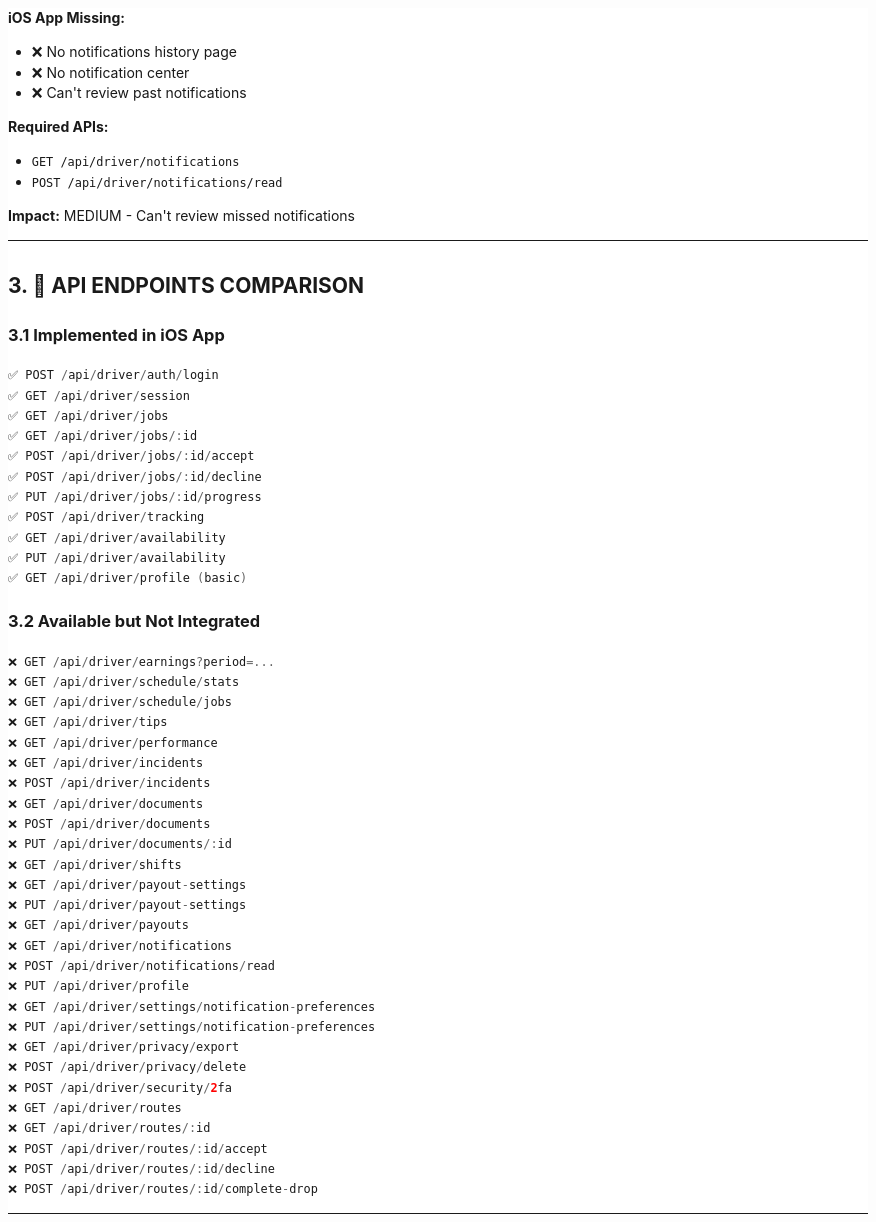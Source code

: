 **iOS App Missing:**
- ❌ No notifications history page
- ❌ No notification center
- ❌ Can't review past notifications

**Required APIs:**
- `GET /api/driver/notifications`
- `POST /api/driver/notifications/read`

**Impact:** MEDIUM - Can't review missed notifications

---

## 3. 🔧 API ENDPOINTS COMPARISON

### 3.1 Implemented in iOS App
```swift
✅ POST /api/driver/auth/login
✅ GET /api/driver/session
✅ GET /api/driver/jobs
✅ GET /api/driver/jobs/:id
✅ POST /api/driver/jobs/:id/accept
✅ POST /api/driver/jobs/:id/decline
✅ PUT /api/driver/jobs/:id/progress
✅ POST /api/driver/tracking
✅ GET /api/driver/availability
✅ PUT /api/driver/availability
✅ GET /api/driver/profile (basic)
```

### 3.2 Available but Not Integrated
```swift
❌ GET /api/driver/earnings?period=...
❌ GET /api/driver/schedule/stats
❌ GET /api/driver/schedule/jobs
❌ GET /api/driver/tips
❌ GET /api/driver/performance
❌ GET /api/driver/incidents
❌ POST /api/driver/incidents
❌ GET /api/driver/documents
❌ POST /api/driver/documents
❌ PUT /api/driver/documents/:id
❌ GET /api/driver/shifts
❌ GET /api/driver/payout-settings
❌ PUT /api/driver/payout-settings
❌ GET /api/driver/payouts
❌ GET /api/driver/notifications
❌ POST /api/driver/notifications/read
❌ PUT /api/driver/profile
❌ GET /api/driver/settings/notification-preferences
❌ PUT /api/driver/settings/notification-preferences
❌ GET /api/driver/privacy/export
❌ POST /api/driver/privacy/delete
❌ POST /api/driver/security/2fa
❌ GET /api/driver/routes
❌ GET /api/driver/routes/:id
❌ POST /api/driver/routes/:id/accept
❌ POST /api/driver/routes/:id/decline
❌ POST /api/driver/routes/:id/complete-drop
```

---